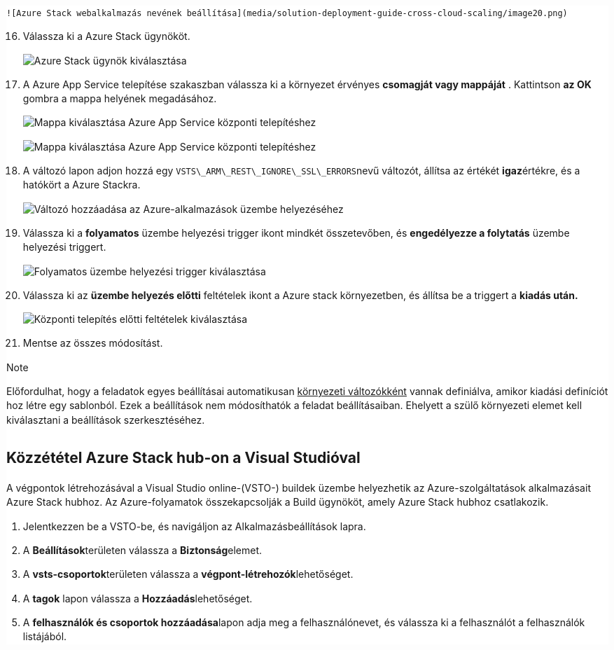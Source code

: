     ![Azure Stack webalkalmazás nevének beállítása](media/solution-deployment-guide-cross-cloud-scaling/image20.png)

16. Válassza ki a Azure Stack ügynököt.
    
    ![Azure Stack ügynök kiválasztása](media/solution-deployment-guide-cross-cloud-scaling/image21.png)

17. A Azure App Service telepítése szakaszban válassza ki a környezet érvényes **csomagját vagy mappáját** . Kattintson **az OK** gombra a mappa helyének megadásához.

    ![Mappa kiválasztása Azure App Service központi telepítéshez](media/solution-deployment-guide-cross-cloud-scaling/image22.png)

    ![Mappa kiválasztása Azure App Service központi telepítéshez](media/solution-deployment-guide-cross-cloud-scaling/image23.png)

18. A változó lapon adjon hozzá egy `VSTS\_ARM\_REST\_IGNORE\_SSL\_ERRORS`nevű változót, állítsa az értékét **igaz**értékre, és a hatókört a Azure Stackra.
    
    ![Változó hozzáadása az Azure-alkalmazások üzembe helyezéséhez](media/solution-deployment-guide-cross-cloud-scaling/image24.png)

19. Válassza ki a **folyamatos** üzembe helyezési trigger ikont mindkét összetevőben, és **engedélyezze a folytatás** üzembe helyezési triggert.
    
    ![Folyamatos üzembe helyezési trigger kiválasztása](media/solution-deployment-guide-cross-cloud-scaling/image25.png)

20. Válassza ki az **üzembe helyezés előtti** feltételek ikont a Azure stack környezetben, és állítsa be a triggert a **kiadás után.**
    
    ![Központi telepítés előtti feltételek kiválasztása](media/solution-deployment-guide-cross-cloud-scaling/image26.png)

21. Mentse az összes módosítást.

> [!Note]  
> Előfordulhat, hogy a feladatok egyes beállításai automatikusan [környezeti változókként](https://docs.microsoft.com/azure/devops/pipelines/release/variables?view=vsts&tabs=batch#custom-variables) vannak definiálva, amikor kiadási definíciót hoz létre egy sablonból. Ezek a beállítások nem módosíthatók a feladat beállításaiban. Ehelyett a szülő környezeti elemet kell kiválasztani a beállítások szerkesztéséhez.

## <a name="publish-to-azure-stack-hub-via-visual-studio"></a>Közzététel Azure Stack hub-on a Visual Studióval

A végpontok létrehozásával a Visual Studio online-(VSTO-) buildek üzembe helyezhetik az Azure-szolgáltatások alkalmazásait Azure Stack hubhoz. Az Azure-folyamatok összekapcsolják a Build ügynököt, amely Azure Stack hubhoz csatlakozik.

1.  Jelentkezzen be a VSTO-be, és navigáljon az Alkalmazásbeállítások lapra.

2.  A **Beállítások**területen válassza a **Biztonság**elemet.

3.  A **vsts-csoportok**területen válassza a **végpont-létrehozók**lehetőséget.

4.  A **tagok** lapon válassza a **Hozzáadás**lehetőséget.

5.  A **felhasználók és csoportok hozzáadása**lapon adja meg a felhasználónevet, és válassza ki a felhasználót a felhasználók listájából.
